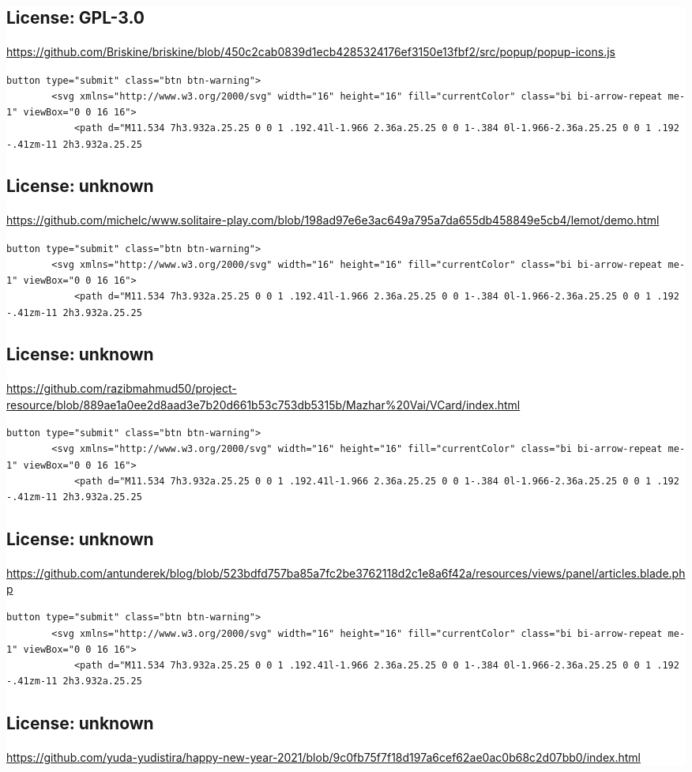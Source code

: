 
## License: GPL-3.0
https://github.com/Briskine/briskine/blob/450c2cab0839d1ecb4285324176ef3150e13fbf2/src/popup/popup-icons.js

```
button type="submit" class="btn btn-warning">
        <svg xmlns="http://www.w3.org/2000/svg" width="16" height="16" fill="currentColor" class="bi bi-arrow-repeat me-1" viewBox="0 0 16 16">
            <path d="M11.534 7h3.932a.25.25 0 0 1 .192.41l-1.966 2.36a.25.25 0 0 1-.384 0l-1.966-2.36a.25.25 0 0 1 .192-.41zm-11 2h3.932a.25.25
```


## License: unknown
https://github.com/michelc/www.solitaire-play.com/blob/198ad97e6e3ac649a795a7da655db458849e5cb4/lemot/demo.html

```
button type="submit" class="btn btn-warning">
        <svg xmlns="http://www.w3.org/2000/svg" width="16" height="16" fill="currentColor" class="bi bi-arrow-repeat me-1" viewBox="0 0 16 16">
            <path d="M11.534 7h3.932a.25.25 0 0 1 .192.41l-1.966 2.36a.25.25 0 0 1-.384 0l-1.966-2.36a.25.25 0 0 1 .192-.41zm-11 2h3.932a.25.25
```


## License: unknown
https://github.com/razibmahmud50/project-resource/blob/889ae1a0ee2d8aad3e7b20d661b53c753db5315b/Mazhar%20Vai/VCard/index.html

```
button type="submit" class="btn btn-warning">
        <svg xmlns="http://www.w3.org/2000/svg" width="16" height="16" fill="currentColor" class="bi bi-arrow-repeat me-1" viewBox="0 0 16 16">
            <path d="M11.534 7h3.932a.25.25 0 0 1 .192.41l-1.966 2.36a.25.25 0 0 1-.384 0l-1.966-2.36a.25.25 0 0 1 .192-.41zm-11 2h3.932a.25.25
```


## License: unknown
https://github.com/antunderek/blog/blob/523bdfd757ba85a7fc2be3762118d2c1e8a6f42a/resources/views/panel/articles.blade.php

```
button type="submit" class="btn btn-warning">
        <svg xmlns="http://www.w3.org/2000/svg" width="16" height="16" fill="currentColor" class="bi bi-arrow-repeat me-1" viewBox="0 0 16 16">
            <path d="M11.534 7h3.932a.25.25 0 0 1 .192.41l-1.966 2.36a.25.25 0 0 1-.384 0l-1.966-2.36a.25.25 0 0 1 .192-.41zm-11 2h3.932a.25.25
```


## License: unknown
https://github.com/yuda-yudistira/happy-new-year-2021/blob/9c0fb75f7f18d197a6cef62ae0ac0b68c2d07bb0/index.html
